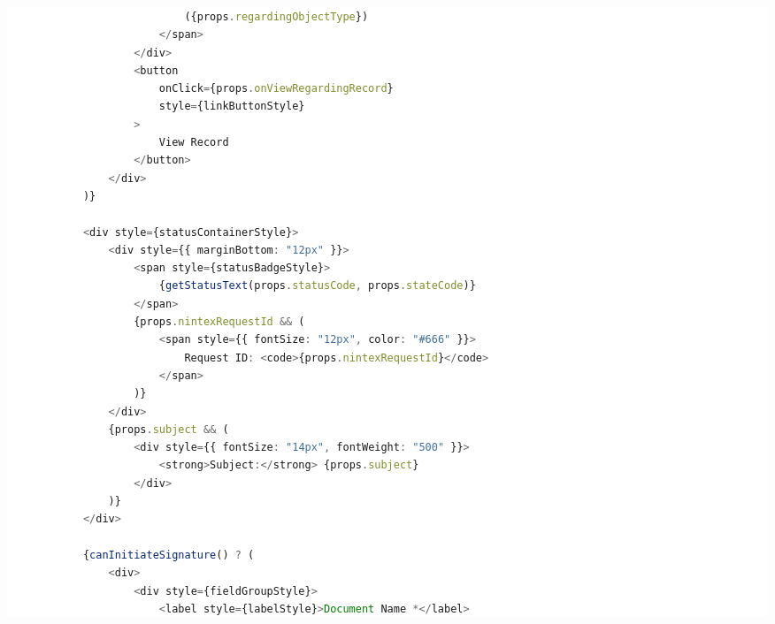 ```typescript
                            ({props.regardingObjectType})
                        </span>
                    </div>
                    <button
                        onClick={props.onViewRegardingRecord}
                        style={linkButtonStyle}
                    >
                        View Record
                    </button>
                </div>
            )}
            
            <div style={statusContainerStyle}>
                <div style={{ marginBottom: "12px" }}>
                    <span style={statusBadgeStyle}>
                        {getStatusText(props.statusCode, props.stateCode)}
                    </span>
                    {props.nintexRequestId && (
                        <span style={{ fontSize: "12px", color: "#666" }}>
                            Request ID: <code>{props.nintexRequestId}</code>
                        </span>
                    )}
                </div>
                {props.subject && (
                    <div style={{ fontSize: "14px", fontWeight: "500" }}>
                        <strong>Subject:</strong> {props.subject}
                    </div>
                )}
            </div>

            {canInitiateSignature() ? (
                <div>
                    <div style={fieldGroupStyle}>
                        <label style={labelStyle}>Document Name *</label>